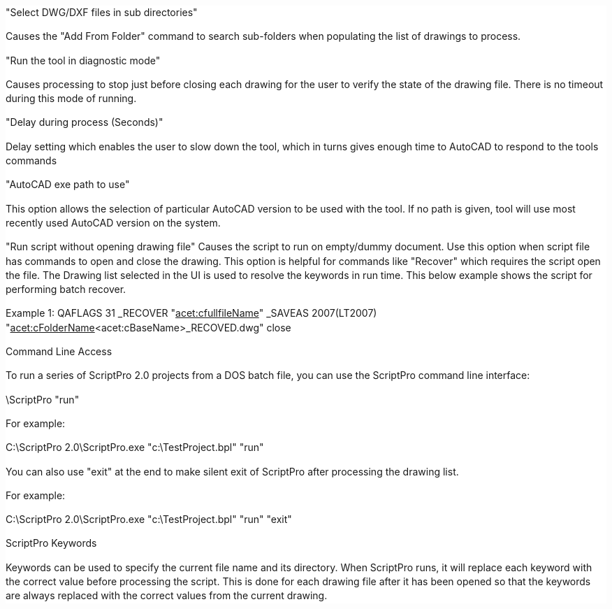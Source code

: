 "Select DWG/DXF files in sub directories"

Causes the "Add From Folder" command to search sub-folders when
populating the list of drawings to process.

"Run the tool in diagnostic mode"

Causes processing to stop just before closing each drawing for the
user to verify the state of the drawing file. There is no timeout
during this mode of running.   

"Delay during process (Seconds)"

Delay setting which enables the user to slow down the tool, which in turns
gives enough time to AutoCAD to respond to the tools commands

"AutoCAD exe path to use"

This option allows the selection of particular AutoCAD version to be 
used with the tool. If no path is given, tool will use most recently 
used AutoCAD version on the system. 

"Run script without opening drawing file"
Causes the script to run on empty/dummy document. Use this option when script file 
has commands to open and close the drawing. This option is helpful for commands like
"Recover" which requires the script open the file. The Drawing list selected in the UI
is used to resolve the keywords in run time. This below example shows the script for
performing batch recover.

Example 1: 
QAFLAGS 31
_RECOVER
"<acet:cfullfileName>" 
_SAVEAS
2007(LT2007)
"<acet:cFolderName>\<acet:cBaseName>_RECOVED.dwg"
close

 
Command Line Access

To run a series of ScriptPro 2.0 projects from a DOS batch file,
you can use the ScriptPro command line interface:

<install dir>\ScriptPro <project name> "run"

For example:

C:\\ScriptPro 2.0\\ScriptPro.exe "c:\\TestProject.bpl" "run"

You can also use "exit" at the end to make silent exit of ScriptPro after 
processing the drawing list.

For example:

C:\\ScriptPro 2.0\\ScriptPro.exe "c:\\TestProject.bpl" "run" "exit"

ScriptPro Keywords

Keywords can be used to specify the current file name and its directory. 
When ScriptPro runs, it will replace each keyword with the correct value 
before processing the script. This is done for each drawing file after 
it has been opened so that the keywords are always replaced with the correct 
values from the current drawing.
